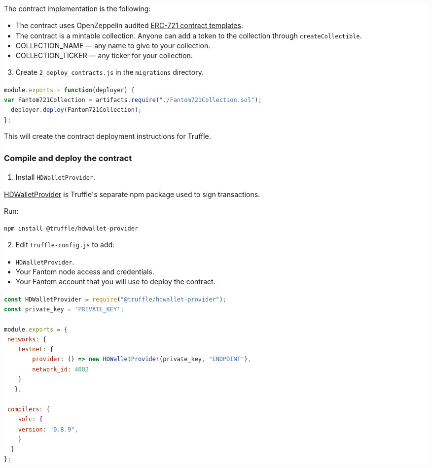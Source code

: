 The contract implementation is the following:

* The contract uses OpenZeppelin audited [ERC-721 contract templates](https://docs.openzeppelin.com/contracts/erc721).
* The contract is a mintable collection. Anyone can add a token to the collection through `createCollectible`.
* COLLECTION_NAME — any name to give to your collection.
* COLLECTION_TICKER — any ticker for your collection.

3. Create `2_deploy_contracts.js` in the `migrations` directory.

``` js
module.exports = function(deployer) {
var Fantom721Collection = artifacts.require("./Fantom721Collection.sol");
  deployer.deploy(Fantom721Collection);
};
```

This will create the contract deployment instructions for Truffle.

### Compile and deploy the contract

1. Install `HDWalletProvider`.

[HDWalletProvider](https://github.com/trufflesuite/truffle/tree/develop/packages/hdwallet-provider) is Truffle's separate npm package used to sign transactions.

Run:

``` sh
npm install @truffle/hdwallet-provider
```

2. Edit `truffle-config.js` to add:

* `HDWalletProvider`.
* Your Fantom node access and credentials.
* Your Fantom account that you will use to deploy the contract.

``` js
const HDWalletProvider = require("@truffle/hdwallet-provider");
const private_key = 'PRIVATE_KEY';

module.exports = {
 networks: {
    testnet: {
        provider: () => new HDWalletProvider(private_key, "ENDPOINT"),
        network_id: 4002
    }
   },

 compilers: {
    solc: {
    version: "0.8.9",
    }
  }
};
```
